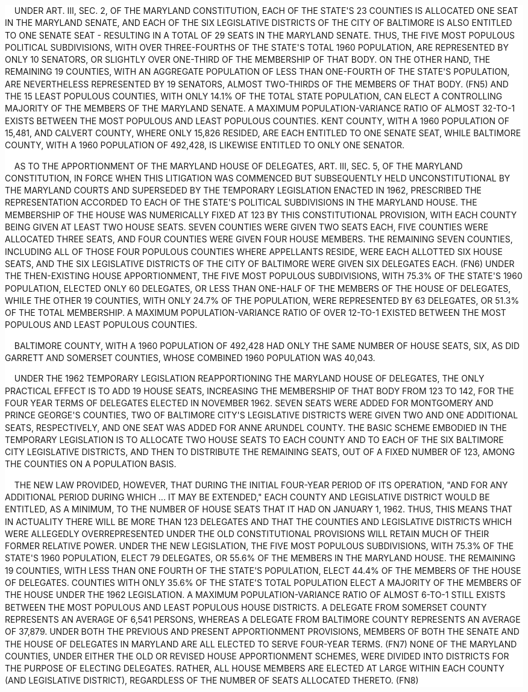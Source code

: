     UNDER ART. III, SEC. 2, OF THE MARYLAND CONSTITUTION, EACH OF THE STATE'S 23 COUNTIES IS ALLOCATED ONE SEAT IN THE MARYLAND SENATE, AND EACH OF THE SIX LEGISLATIVE DISTRICTS OF THE CITY OF BALTIMORE IS ALSO ENTITLED TO ONE SENATE SEAT - RESULTING IN A TOTAL OF 29 SEATS IN THE MARYLAND SENATE.  THUS, THE FIVE MOST POPULOUS POLITICAL SUBDIVISIONS, WITH OVER THREE-FOURTHS OF THE STATE'S TOTAL 1960 POPULATION, ARE REPRESENTED BY ONLY 10 SENATORS, OR SLIGHTLY OVER ONE-THIRD OF THE MEMBERSHIP OF THAT BODY.   ON THE OTHER HAND, THE REMAINING 19 COUNTIES, WITH AN AGGREGATE POPULATION OF LESS THAN ONE-FOURTH OF THE STATE'S POPULATION, ARE NEVERTHELESS REPRESENTED BY 19 SENATORS, ALMOST TWO-THIRDS OF THE MEMBERS OF THAT BODY.  (FN5)  AND THE 15 LEAST POPULOUS COUNTIES, WITH ONLY 14.1% OF THE TOTAL STATE POPULATION, CAN ELECT A CONTROLLING MAJORITY OF THE MEMBERS OF THE MARYLAND SENATE.  A MAXIMUM POPULATION-VARIANCE RATIO OF ALMOST 32-TO-1 EXISTS BETWEEN THE MOST POPULOUS AND LEAST POPULOUS COUNTIES.  KENT COUNTY, WITH A 1960 POPULATION OF 15,481, AND CALVERT COUNTY, WHERE ONLY 15,826 RESIDED, ARE EACH ENTITLED TO ONE SENATE SEAT, WHILE BALTIMORE COUNTY, WITH A 1960 POPULATION OF 492,428, IS LIKEWISE ENTITLED TO ONLY ONE SENATOR.

    AS TO THE APPORTIONMENT OF THE MARYLAND HOUSE OF DELEGATES, ART. III, SEC. 5, OF THE MARYLAND CONSTITUTION, IN FORCE WHEN THIS LITIGATION WAS COMMENCED BUT SUBSEQUENTLY HELD UNCONSTITUTIONAL BY THE MARYLAND COURTS AND SUPERSEDED BY THE TEMPORARY LEGISLATION ENACTED IN 1962, PRESCRIBED THE REPRESENTATION ACCORDED TO EACH OF THE STATE'S POLITICAL SUBDIVISIONS IN THE MARYLAND HOUSE.  THE MEMBERSHIP OF THE HOUSE WAS NUMERICALLY FIXED AT 123 BY THIS CONSTITUTIONAL PROVISION, WITH EACH COUNTY BEING GIVEN AT LEAST TWO HOUSE SEATS.  SEVEN COUNTIES WERE GIVEN TWO SEATS EACH, FIVE COUNTIES WERE ALLOCATED THREE SEATS, AND FOUR COUNTIES WERE GIVEN FOUR HOUSE MEMBERS.  THE REMAINING SEVEN COUNTIES, INCLUDING ALL OF THOSE FOUR POPULOUS COUNTIES WHERE APPELLANTS RESIDE, WERE EACH ALLOTTED SIX HOUSE SEATS, AND THE SIX LEGISLATIVE DISTRICTS OF THE CITY OF BALTIMORE WERE GIVEN SIX DELEGATES EACH.  (FN6)  UNDER THE THEN-EXISTING HOUSE APPORTIONMENT, THE FIVE MOST POPULOUS SUBDIVISIONS, WITH 75.3% OF THE STATE'S 1960 POPULATION, ELECTED ONLY 60 DELEGATES, OR LESS THAN ONE-HALF OF THE MEMBERS OF THE HOUSE OF DELEGATES, WHILE THE OTHER 19 COUNTIES, WITH ONLY 24.7% OF THE POPULATION, WERE REPRESENTED BY 63 DELEGATES, OR 51.3% OF THE TOTAL MEMBERSHIP.  A MAXIMUM POPULATION-VARIANCE RATIO OF OVER 12-TO-1 EXISTED BETWEEN THE MOST POPULOUS AND LEAST POPULOUS COUNTIES.

    BALTIMORE COUNTY, WITH A 1960 POPULATION OF 492,428 HAD ONLY THE SAME NUMBER OF HOUSE SEATS, SIX, AS DID GARRETT AND SOMERSET COUNTIES, WHOSE COMBINED 1960 POPULATION WAS 40,043.

    UNDER THE 1962 TEMPORARY LEGISLATION REAPPORTIONING THE MARYLAND HOUSE OF DELEGATES, THE ONLY PRACTICAL EFFECT IS TO ADD 19 HOUSE SEATS, INCREASING THE MEMBERSHIP OF THAT BODY FROM 123 TO 142, FOR THE FOUR YEAR TERMS OF DELEGATES ELECTED IN NOVEMBER 1962.  SEVEN SEATS WERE ADDED FOR MONTGOMERY AND PRINCE GEORGE'S COUNTIES, TWO OF BALTIMORE CITY'S LEGISLATIVE DISTRICTS WERE GIVEN TWO AND ONE ADDITIONAL SEATS, RESPECTIVELY, AND ONE SEAT WAS ADDED FOR ANNE ARUNDEL COUNTY.  THE BASIC SCHEME EMBODIED IN THE TEMPORARY LEGISLATION IS TO ALLOCATE TWO HOUSE SEATS TO EACH COUNTY AND TO EACH OF THE SIX BALTIMORE CITY LEGISLATIVE DISTRICTS, AND THEN TO DISTRIBUTE THE REMAINING SEATS, OUT OF A FIXED NUMBER OF 123, AMONG THE COUNTIES ON A POPULATION BASIS.

    THE NEW LAW PROVIDED, HOWEVER, THAT DURING THE INITIAL FOUR-YEAR PERIOD OF ITS OPERATION, "AND FOR ANY ADDITIONAL PERIOD DURING WHICH  ...  IT MAY BE EXTENDED," EACH COUNTY AND LEGISLATIVE DISTRICT WOULD BE ENTITLED, AS A MINIMUM, TO THE NUMBER OF HOUSE SEATS THAT IT HAD ON JANUARY 1, 1962.  THUS, THIS MEANS THAT IN ACTUALITY THERE WILL BE MORE THAN 123 DELEGATES AND THAT THE COUNTIES AND LEGISLATIVE DISTRICTS WHICH WERE ALLEGEDLY OVERREPRESENTED UNDER THE OLD CONSTITUTIONAL PROVISIONS WILL RETAIN MUCH OF THEIR FORMER RELATIVE POWER.  UNDER THE NEW LEGISLATION, THE FIVE MOST POPULOUS SUBDIVISIONS, WITH 75.3% OF THE STATE'S 1960 POPULATION, ELECT 79 DELEGATES, OR 55.6% OF THE MEMBERS IN THE MARYLAND HOUSE.  THE REMAINING 19 COUNTIES, WITH LESS THAN ONE FOURTH OF THE STATE'S POPULATION, ELECT 44.4% OF THE MEMBERS OF THE HOUSE OF DELEGATES.  COUNTIES WITH ONLY 35.6% OF THE STATE'S TOTAL POPULATION ELECT A MAJORITY OF THE MEMBERS OF THE HOUSE UNDER THE 1962 LEGISLATION.  A MAXIMUM POPULATION-VARIANCE RATIO OF ALMOST 6-TO-1 STILL EXISTS BETWEEN THE MOST POPULOUS AND LEAST POPULOUS HOUSE DISTRICTS.  A DELEGATE FROM SOMERSET COUNTY REPRESENTS AN AVERAGE OF 6,541 PERSONS, WHEREAS A DELEGATE FROM BALTIMORE COUNTY REPRESENTS AN AVERAGE OF 37,879.  UNDER BOTH THE PREVIOUS AND PRESENT APPORTIONMENT PROVISIONS, MEMBERS OF BOTH THE SENATE AND THE HOUSE OF DELEGATES IN MARYLAND ARE ALL ELECTED TO SERVE FOUR-YEAR TERMS.  (FN7)  NONE OF THE MARYLAND COUNTIES, UNDER EITHER THE OLD OR REVISED HOUSE APPORTIONMENT SCHEMES, WERE DIVIDED INTO DISTRICTS FOR THE PURPOSE OF ELECTING DELEGATES.  RATHER, ALL HOUSE MEMBERS ARE ELECTED AT LARGE WITHIN EACH COUNTY (AND LEGISLATIVE DISTRICT), REGARDLESS OF THE NUMBER OF SEATS ALLOCATED THERETO.  (FN8)
